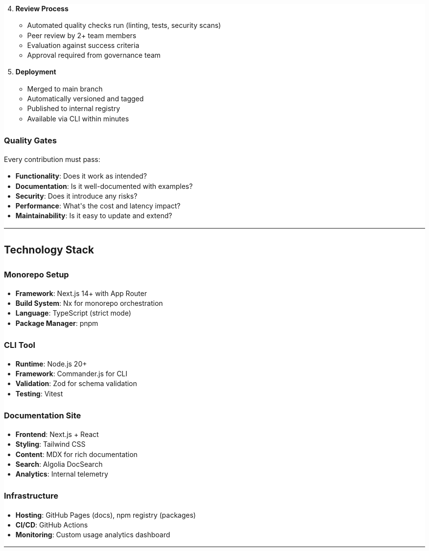 4. **Review Process**

   - Automated quality checks run (linting, tests, security scans)
   - Peer review by 2+ team members
   - Evaluation against success criteria
   - Approval required from governance team

5. **Deployment**
   - Merged to main branch
   - Automatically versioned and tagged
   - Published to internal registry
   - Available via CLI within minutes

### Quality Gates

Every contribution must pass:

- **Functionality**: Does it work as intended?
- **Documentation**: Is it well-documented with examples?
- **Security**: Does it introduce any risks?
- **Performance**: What's the cost and latency impact?
- **Maintainability**: Is it easy to update and extend?

---

## Technology Stack

### Monorepo Setup

- **Framework**: Next.js 14+ with App Router
- **Build System**: Nx for monorepo orchestration
- **Language**: TypeScript (strict mode)
- **Package Manager**: pnpm

### CLI Tool

- **Runtime**: Node.js 20+
- **Framework**: Commander.js for CLI
- **Validation**: Zod for schema validation
- **Testing**: Vitest

### Documentation Site

- **Frontend**: Next.js + React
- **Styling**: Tailwind CSS
- **Content**: MDX for rich documentation
- **Search**: Algolia DocSearch
- **Analytics**: Internal telemetry

### Infrastructure

- **Hosting**: GitHub Pages (docs), npm registry (packages)
- **CI/CD**: GitHub Actions
- **Monitoring**: Custom usage analytics dashboard

---